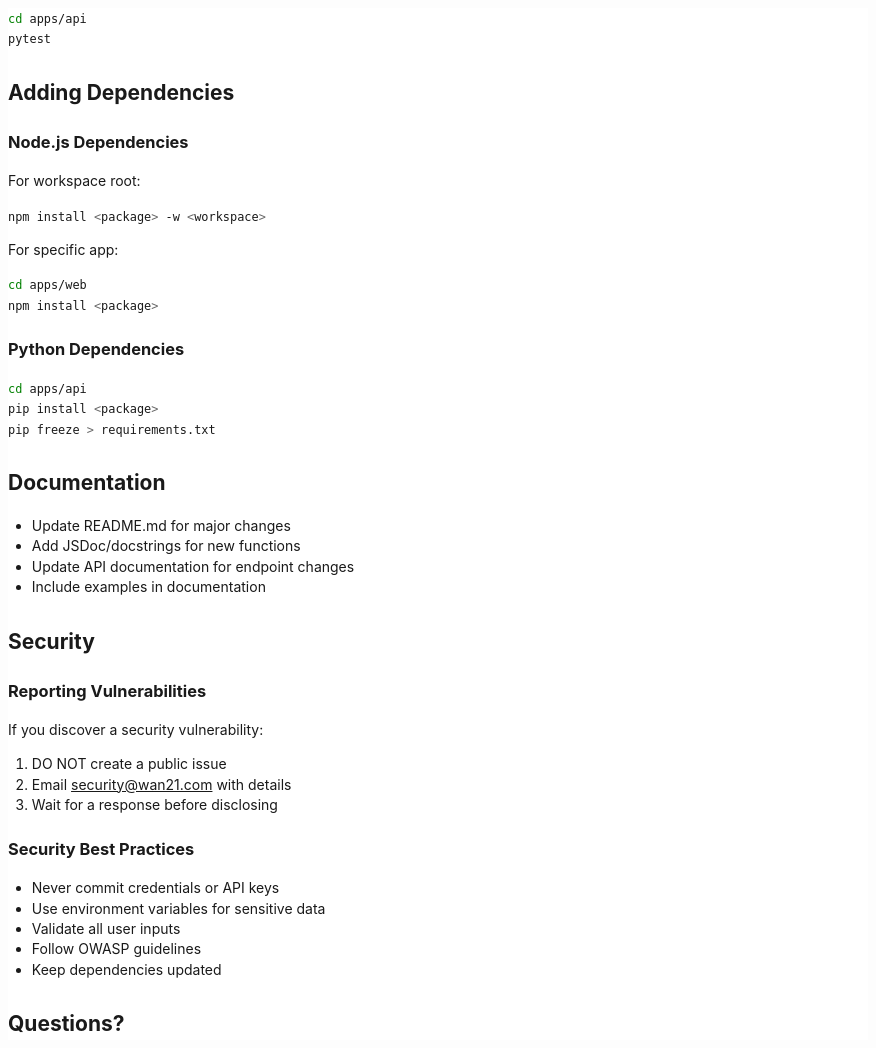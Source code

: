 ```bash
cd apps/api
pytest
```

## Adding Dependencies

### Node.js Dependencies

For workspace root:
```bash
npm install <package> -w <workspace>
```

For specific app:
```bash
cd apps/web
npm install <package>
```

### Python Dependencies

```bash
cd apps/api
pip install <package>
pip freeze > requirements.txt
```

## Documentation

- Update README.md for major changes
- Add JSDoc/docstrings for new functions
- Update API documentation for endpoint changes
- Include examples in documentation

## Security

### Reporting Vulnerabilities

If you discover a security vulnerability:
1. DO NOT create a public issue
2. Email security@wan21.com with details
3. Wait for a response before disclosing

### Security Best Practices

- Never commit credentials or API keys
- Use environment variables for sensitive data
- Validate all user inputs
- Follow OWASP guidelines
- Keep dependencies updated

## Questions?
